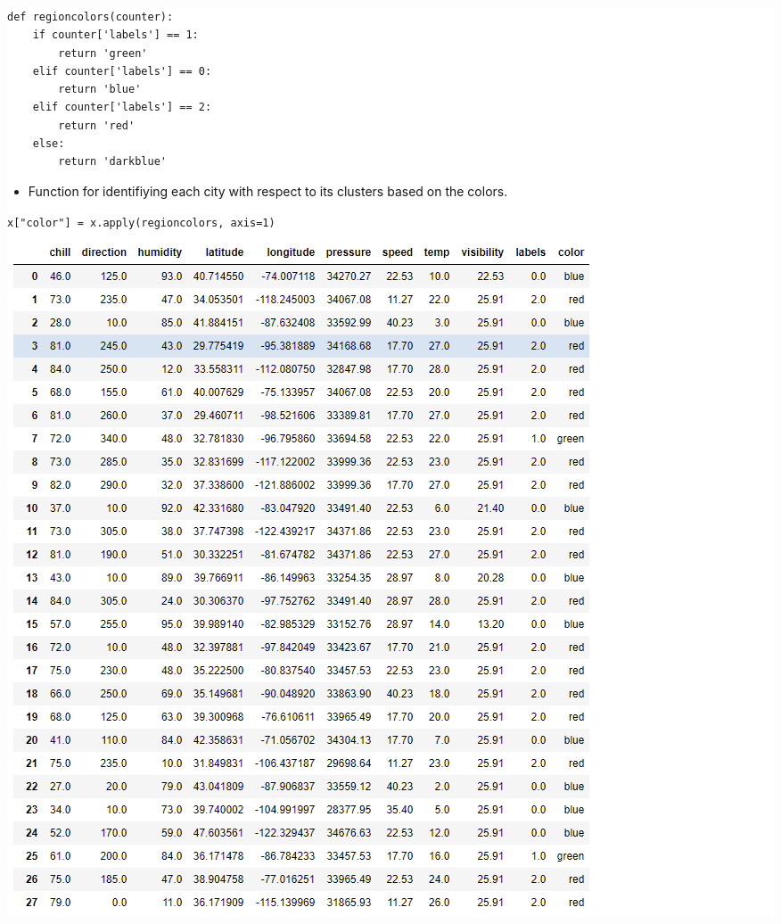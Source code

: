 ```
def regioncolors(counter):
    if counter['labels'] == 1:
        return 'green'
    elif counter['labels'] == 0:
        return 'blue'
    elif counter['labels'] == 2:
        return 'red'
    else:
        return 'darkblue'
```
- Function for identifiying each city with respect to its clusters based on the colors.

```
x["color"] = x.apply(regioncolors, axis=1)
```

![Image of Plot](https://github.com/SohitKalluru/K-Means-Clustering-of-Major-US-Cities-based-on-Climatic-Conditions-Weather-Data-/blob/master/Images/filtereddata.PNG)
